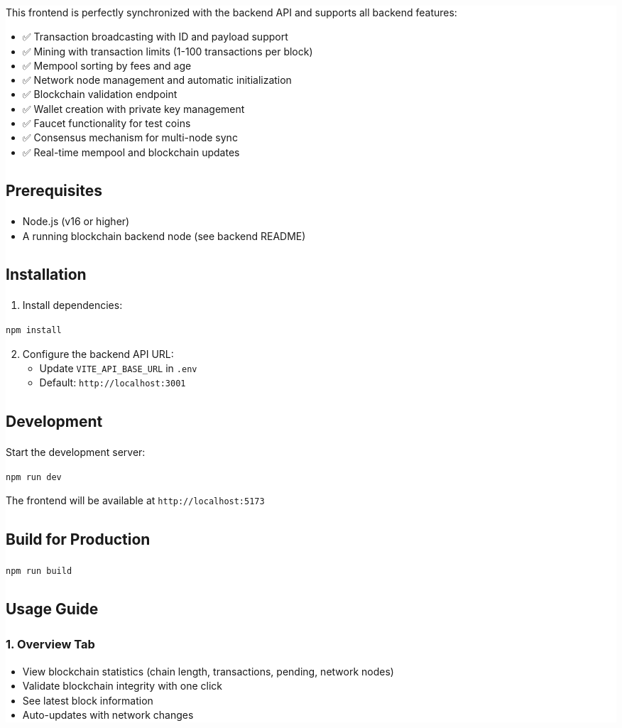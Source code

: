 This frontend is perfectly synchronized with the backend API and supports all backend features:

- ✅ Transaction broadcasting with ID and payload support
- ✅ Mining with transaction limits (1-100 transactions per block)
- ✅ Mempool sorting by fees and age
- ✅ Network node management and automatic initialization
- ✅ Blockchain validation endpoint
- ✅ Wallet creation with private key management
- ✅ Faucet functionality for test coins
- ✅ Consensus mechanism for multi-node sync
- ✅ Real-time mempool and blockchain updates

## Prerequisites

- Node.js (v16 or higher)
- A running blockchain backend node (see backend README)

## Installation

1. Install dependencies:

```bash
npm install
```

2. Configure the backend API URL:
   - Update `VITE_API_BASE_URL` in `.env`
   - Default: `http://localhost:3001`

## Development

Start the development server:

```bash
npm run dev
```

The frontend will be available at `http://localhost:5173`

## Build for Production

```bash
npm run build
```

## Usage Guide

### 1. Overview Tab

- View blockchain statistics (chain length, transactions, pending, network nodes)
- Validate blockchain integrity with one click
- See latest block information
- Auto-updates with network changes
